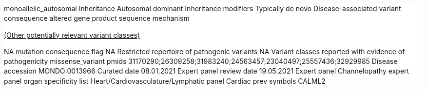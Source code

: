    <td style="text-align:left;"> monoallelic_autosomal </td>
  </tr>
  <tr>
   <td style="text-align:left;width: 6cm; "> Inheritance </td>
   <td style="text-align:left;"> Autosomal dominant </td>
  </tr>
  <tr>
   <td style="text-align:left;width: 6cm; "> Inheritance modifiers </td>
   <td style="text-align:left;"> Typically de novo </td>
  </tr>
  <tr>
   <td style="text-align:left;width: 6cm; "> Disease-associated variant consequence </td>
   <td style="text-align:left;"> altered gene product sequence </td>
  </tr>
  <tr>
   <td style="text-align:left;width: 6cm; "> mechanism

[(Other potentially relevant variant classes)](#other-potentially-relevant-variant-classes) </td>
   <td style="text-align:left;"> NA </td>
  </tr>
  <tr>
   <td style="text-align:left;width: 6cm; "> mutation consequence flag </td>
   <td style="text-align:left;"> NA </td>
  </tr>
  <tr>
   <td style="text-align:left;width: 6cm; "> Restricted repertoire of pathogenic variants </td>
   <td style="text-align:left;"> NA </td>
  </tr>
  <tr>
   <td style="text-align:left;width: 6cm; "> Variant classes reported with evidence of pathogenicity </td>
   <td style="text-align:left;"> missense_variant </td>
  </tr>
  <tr>
   <td style="text-align:left;width: 6cm; "> pmids </td>
   <td style="text-align:left;"> 31170290;26309258;31983240;24563457;23040497;25557436;32929985 </td>
  </tr>
  <tr>
   <td style="text-align:left;width: 6cm; "> Disease accession </td>
   <td style="text-align:left;"> MONDO:0013966 </td>
  </tr>
  <tr>
   <td style="text-align:left;width: 6cm; "> Curated date </td>
   <td style="text-align:left;"> 08.01.2021 </td>
  </tr>
  <tr>
   <td style="text-align:left;width: 6cm; "> Expert panel review date </td>
   <td style="text-align:left;"> 19.05.2021 </td>
  </tr>
  <tr>
   <td style="text-align:left;width: 6cm; "> Expert panel </td>
   <td style="text-align:left;"> Channelopathy expert panel </td>
  </tr>
  <tr>
   <td style="text-align:left;width: 6cm; "> organ specificity list </td>
   <td style="text-align:left;"> Heart/Cardiovasculature/Lymphatic </td>
  </tr>
  <tr>
   <td style="text-align:left;width: 6cm; "> panel </td>
   <td style="text-align:left;"> Cardiac </td>
  </tr>
  <tr>
   <td style="text-align:left;width: 6cm; "> prev symbols </td>
   <td style="text-align:left;"> CALML2 </td>
